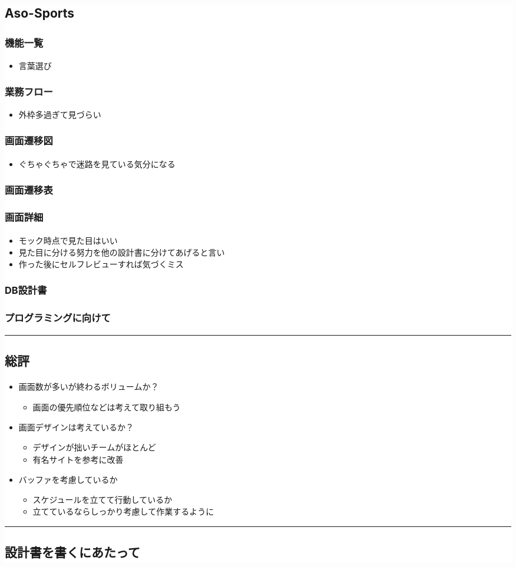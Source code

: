 
## Aso-Sports

### 機能一覧

* 言葉選び

### 業務フロー

* 外枠多過ぎて見づらい

### 画面遷移図

* ぐちゃぐちゃで迷路を見ている気分になる

### 画面遷移表


### 画面詳細

* モック時点で見た目はいい
* 見た目に分ける努力を他の設計書に分けてあげると言い
* 作った後にセルフレビューすれば気づくミス


### DB設計書


### プログラミングに向けて

---

## 総評

* 画面数が多いが終わるボリュームか？
    * 画面の優先順位などは考えて取り組もう

* 画面デザインは考えているか？
    * デザインが拙いチームがほとんど
    * 有名サイトを参考に改善

* バッファを考慮しているか
    * スケジュールを立てて行動しているか
    * 立てているならしっかり考慮して作業するように

---

## 設計書を書くにあたって